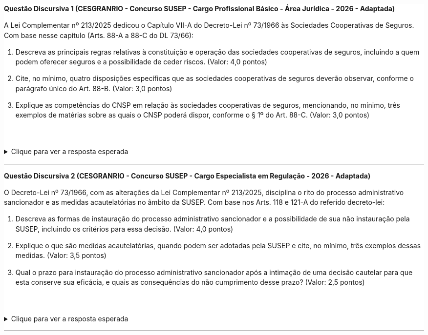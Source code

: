 <a id="cesgranrio---questao-discursiva-1-sociedades-cooperativas-de-seguros"></a>
**Questão Discursiva 1 (CESGRANRIO - Concurso SUSEP - Cargo Profissional Básico - Área Jurídica - 2026 - Adaptada)**

A Lei Complementar nº 213/2025 dedicou o Capítulo VII-A do Decreto-Lei nº 73/1966 às Sociedades Cooperativas de Seguros.
Com base nesse capítulo (Arts. 88-A a 88-C do DL 73/66):

1. Descreva as principais regras relativas à constituição e operação das sociedades cooperativas de seguros, incluindo a
   quem podem oferecer seguros e a possibilidade de ceder riscos. (Valor: 4,0 pontos)

2. Cite, no mínimo, quatro disposições específicas que as sociedades cooperativas de seguros deverão observar, conforme
   o parágrafo único do Art. 88-B. (Valor: 3,0 pontos)

3. Explique as competências do CNSP em relação às sociedades cooperativas de seguros, mencionando, no mínimo, três
   exemplos de matérias sobre as quais o CNSP poderá dispor, conforme o § 1º do Art. 88-C. (Valor: 3,0 pontos)

<br>
<br>
<details><summary>Clique para ver a resposta esperada</summary></details>

---

<a id="cesgranrio---questao-discursiva-2-medidas-acautelatorias-e-processo-administrativo-sancionador"></a>
**Questão Discursiva 2 (CESGRANRIO - Concurso SUSEP - Cargo Especialista em Regulação - 2026 - Adaptada)**

O Decreto-Lei nº 73/1966, com as alterações da Lei Complementar nº 213/2025, disciplina o rito do processo
administrativo sancionador e as medidas acautelatórias no âmbito da SUSEP. Com base nos Arts. 118 e 121-A do referido
decreto-lei:

1. Descreva as formas de instauração do processo administrativo sancionador e a possibilidade de sua não instauração
   pela SUSEP, incluindo os critérios para essa decisão. (Valor: 4,0 pontos)

2. Explique o que são medidas acautelatórias, quando podem ser adotadas pela SUSEP e cite, no mínimo, três exemplos
   dessas medidas. (Valor: 3,5 pontos)

3. Qual o prazo para instauração do processo administrativo sancionador após a intimação de uma decisão cautelar para
   que esta conserve sua eficácia, e quais as consequências do não cumprimento desse prazo? (Valor: 2,5 pontos)

<br>
<br>
<details><summary>Clique para ver a resposta esperada</summary></details>

---
